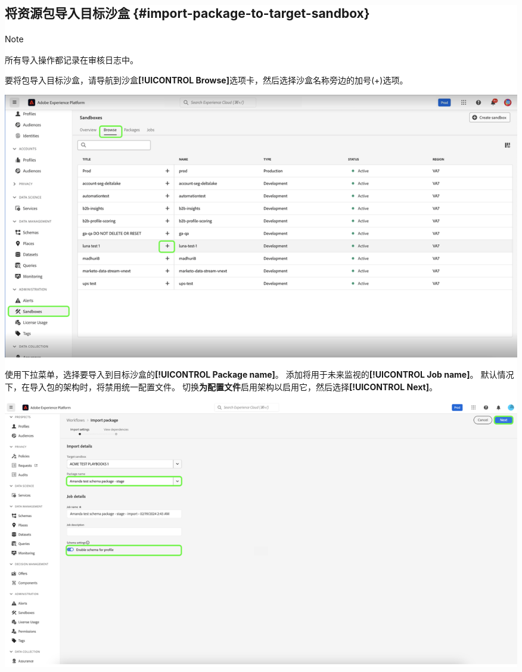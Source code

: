 ## 将资源包导入目标沙盒 {#import-package-to-target-sandbox}

>[!NOTE]
>
>所有导入操作都记录在审核日志中。

要将包导入目标沙盒，请导航到沙盒&#x200B;**[!UICONTROL Browse]**&#x200B;选项卡，然后选择沙盒名称旁边的加号(+)选项。

![沙盒&#x200B;**[!UICONTROL Browse]**&#x200B;选项卡突出显示导入包选择。](../images/ui/sandbox-tooling/browse-sandboxes.png)

使用下拉菜单，选择要导入到目标沙盒的&#x200B;**[!UICONTROL Package name]**。 添加将用于未来监视的&#x200B;**[!UICONTROL Job name]**。 默认情况下，在导入包的架构时，将禁用统一配置文件。 切换&#x200B;**为配置文件**&#x200B;启用架构以启用它，然后选择&#x200B;**[!UICONTROL Next]**。

![导入详细信息页面显示[!UICONTROL Package name]下拉列表选择](../images/ui/sandbox-tooling/import-package-to-sandbox.png)
